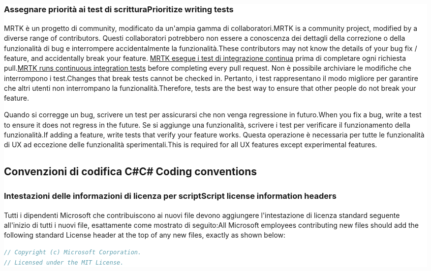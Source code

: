 ### <a name="prioritize-writing-tests"></a><span data-ttu-id="a6564-143">Assegnare priorità ai test di scrittura</span><span class="sxs-lookup"><span data-stu-id="a6564-143">Prioritize writing tests</span></span>

<span data-ttu-id="a6564-144">MRTK è un progetto di community, modificato da un'ampia gamma di collaboratori.</span><span class="sxs-lookup"><span data-stu-id="a6564-144">MRTK is a community project, modified by a diverse range of contributors.</span></span> <span data-ttu-id="a6564-145">Questi collaboratori potrebbero non essere a conoscenza dei dettagli della correzione o della funzionalità di bug e interrompere accidentalmente la funzionalità.</span><span class="sxs-lookup"><span data-stu-id="a6564-145">These contributors may not know the details of your bug fix / feature, and accidentally break your feature.</span></span> <span data-ttu-id="a6564-146">[MRTK esegue i test di integrazione continua](https://dev.azure.com/aipmr/MixedRealityToolkit-Unity-CI/_build?definitionId=16) prima di completare ogni richiesta pull.</span><span class="sxs-lookup"><span data-stu-id="a6564-146">[MRTK runs continuous integration tests](https://dev.azure.com/aipmr/MixedRealityToolkit-Unity-CI/_build?definitionId=16) before completing every pull request.</span></span> <span data-ttu-id="a6564-147">Non è possibile archiviare le modifiche che interrompono i test.</span><span class="sxs-lookup"><span data-stu-id="a6564-147">Changes that break tests cannot be checked in.</span></span> <span data-ttu-id="a6564-148">Pertanto, i test rappresentano il modo migliore per garantire che altri utenti non interrompano la funzionalità.</span><span class="sxs-lookup"><span data-stu-id="a6564-148">Therefore, tests are the best way to ensure that other people do not break your feature.</span></span>

<span data-ttu-id="a6564-149">Quando si corregge un bug, scrivere un test per assicurarsi che non venga regressione in futuro.</span><span class="sxs-lookup"><span data-stu-id="a6564-149">When you fix a bug, write a test to ensure it does not regress in the future.</span></span> <span data-ttu-id="a6564-150">Se si aggiunge una funzionalità, scrivere i test per verificare il funzionamento della funzionalità.</span><span class="sxs-lookup"><span data-stu-id="a6564-150">If adding a feature, write tests that verify your feature works.</span></span> <span data-ttu-id="a6564-151">Questa operazione è necessaria per tutte le funzionalità di UX ad eccezione delle funzionalità sperimentali.</span><span class="sxs-lookup"><span data-stu-id="a6564-151">This is required for all UX features except experimental features.</span></span>

## <a name="c-coding-conventions"></a><span data-ttu-id="a6564-152">Convenzioni di codifica C#</span><span class="sxs-lookup"><span data-stu-id="a6564-152">C# Coding conventions</span></span>

### <a name="script-license-information-headers"></a><span data-ttu-id="a6564-153">Intestazioni delle informazioni di licenza per script</span><span class="sxs-lookup"><span data-stu-id="a6564-153">Script license information headers</span></span>

<span data-ttu-id="a6564-154">Tutti i dipendenti Microsoft che contribuiscono ai nuovi file devono aggiungere l'intestazione di licenza standard seguente all'inizio di tutti i nuovi file, esattamente come mostrato di seguito:</span><span class="sxs-lookup"><span data-stu-id="a6564-154">All Microsoft employees contributing new files should add the following standard License header at the top of any new files, exactly as shown below:</span></span>

```c#
// Copyright (c) Microsoft Corporation.
// Licensed under the MIT License.
```
